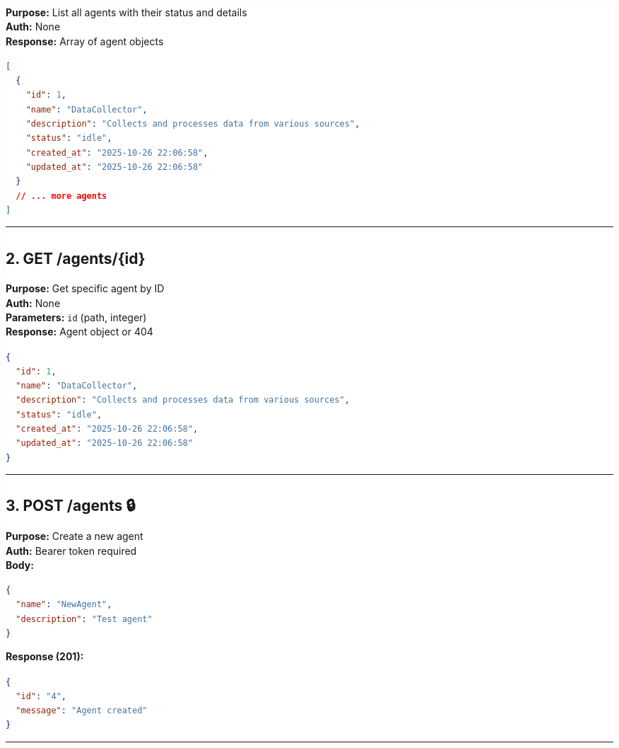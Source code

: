 **Purpose:** List all agents with their status and details  
**Auth:** None  
**Response:** Array of agent objects

```json
[
  {
    "id": 1,
    "name": "DataCollector",
    "description": "Collects and processes data from various sources",
    "status": "idle",
    "created_at": "2025-10-26 22:06:58",
    "updated_at": "2025-10-26 22:06:58"
  }
  // ... more agents
]
```

---

## 2. GET /agents/{id}

**Purpose:** Get specific agent by ID  
**Auth:** None  
**Parameters:** `id` (path, integer)  
**Response:** Agent object or 404

```json
{
  "id": 1,
  "name": "DataCollector",
  "description": "Collects and processes data from various sources",
  "status": "idle",
  "created_at": "2025-10-26 22:06:58",
  "updated_at": "2025-10-26 22:06:58"
}
```

---

## 3. POST /agents 🔒

**Purpose:** Create a new agent  
**Auth:** Bearer token required  
**Body:**
```json
{
  "name": "NewAgent",
  "description": "Test agent"
}
```

**Response (201):**
```json
{
  "id": "4",
  "message": "Agent created"
}
```

---